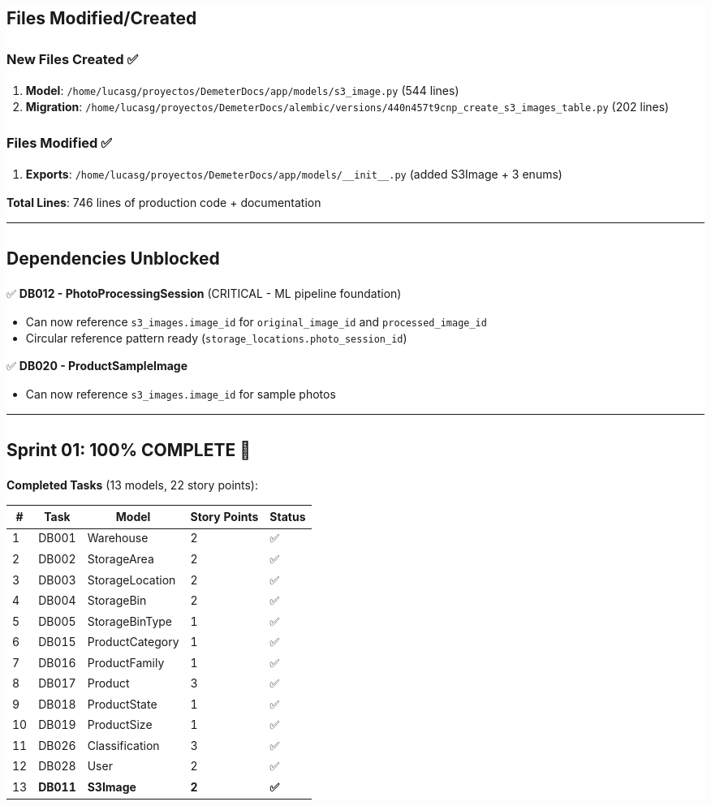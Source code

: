 ## Files Modified/Created

### New Files Created ✅

1. **Model**: `/home/lucasg/proyectos/DemeterDocs/app/models/s3_image.py` (544 lines)
2. **Migration**:
   `/home/lucasg/proyectos/DemeterDocs/alembic/versions/440n457t9cnp_create_s3_images_table.py` (202
   lines)

### Files Modified ✅

1. **Exports**: `/home/lucasg/proyectos/DemeterDocs/app/models/__init__.py` (added S3Image + 3
   enums)

**Total Lines**: 746 lines of production code + documentation

---

## Dependencies Unblocked

✅ **DB012 - PhotoProcessingSession** (CRITICAL - ML pipeline foundation)

- Can now reference `s3_images.image_id` for `original_image_id` and `processed_image_id`
- Circular reference pattern ready (`storage_locations.photo_session_id`)

✅ **DB020 - ProductSampleImage**

- Can now reference `s3_images.image_id` for sample photos

---

## Sprint 01: 100% COMPLETE 🎉

**Completed Tasks** (13 models, 22 story points):

| #  | Task      | Model           | Story Points | Status |
|----|-----------|-----------------|--------------|--------|
| 1  | DB001     | Warehouse       | 2            | ✅      |
| 2  | DB002     | StorageArea     | 2            | ✅      |
| 3  | DB003     | StorageLocation | 2            | ✅      |
| 4  | DB004     | StorageBin      | 2            | ✅      |
| 5  | DB005     | StorageBinType  | 1            | ✅      |
| 6  | DB015     | ProductCategory | 1            | ✅      |
| 7  | DB016     | ProductFamily   | 1            | ✅      |
| 8  | DB017     | Product         | 3            | ✅      |
| 9  | DB018     | ProductState    | 1            | ✅      |
| 10 | DB019     | ProductSize     | 1            | ✅      |
| 11 | DB026     | Classification  | 3            | ✅      |
| 12 | DB028     | User            | 2            | ✅      |
| 13 | **DB011** | **S3Image**     | **2**        | **✅**  |
